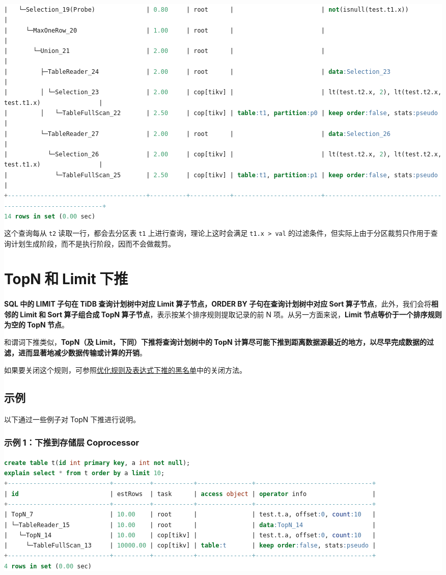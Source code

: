 ```sql
|   └─Selection_19(Probe)              | 0.80     | root      |                        | not(isnull(test.t1.x))                                    |
|     └─MaxOneRow_20                   | 1.00     | root      |                        |                                                           |
|       └─Union_21                     | 2.00     | root      |                        |                                                           |
|         ├─TableReader_24             | 2.00     | root      |                        | data:Selection_23                                         |
|         │ └─Selection_23             | 2.00     | cop[tikv] |                        | lt(test.t2.x, 2), lt(test.t2.x, test.t1.x)                |
|         │   └─TableFullScan_22       | 2.50     | cop[tikv] | table:t1, partition:p0 | keep order:false, stats:pseudo                            |
|         └─TableReader_27             | 2.00     | root      |                        | data:Selection_26                                         |
|           └─Selection_26             | 2.00     | cop[tikv] |                        | lt(test.t2.x, 2), lt(test.t2.x, test.t1.x)                |
|             └─TableFullScan_25       | 2.50     | cop[tikv] | table:t1, partition:p1 | keep order:false, stats:pseudo                            |
+--------------------------------------+----------+-----------+------------------------+-----------------------------------------------------------+
14 rows in set (0.00 sec)
```

这个查询每从 `t2` 读取一行，都会去分区表 `t1` 上进行查询，理论上这时会满足 `t1.x > val` 的过滤条件，但实际上由于分区裁剪只作用于查询计划生成阶段，而不是执行阶段，因而不会做裁剪。

# TopN 和 Limit 下推

**SQL 中的 LIMIT 子句在 TiDB 查询计划树中对应 Limit 算子节点，ORDER BY 子句在查询计划树中对应 Sort 算子节点**，此外，我们会将**相邻的 Limit 和 Sort 算子组合成 TopN 算子节点**，表示按某个排序规则提取记录的前 N 项。从另一方面来说，**Limit 节点等价于一个排序规则为空的 TopN 节点**。

和谓词下推类似，**TopN（及 Limit，下同）下推将查询计划树中的 TopN 计算尽可能下推到距离数据源最近的地方，以尽早完成数据的过滤，进而显著地减少数据传输或计算的开销**。

如果要关闭这个规则，可参照[优化规则及表达式下推的黑名单](https://docs.pingcap.com/zh/tidb/v6.5/blocklist-control-plan)中的关闭方法。

## 示例

以下通过一些例子对 TopN 下推进行说明。

### 示例 1：下推到存储层 Coprocessor

```sql
create table t(id int primary key, a int not null);
explain select * from t order by a limit 10;
+----------------------------+----------+-----------+---------------+--------------------------------+
| id                         | estRows  | task      | access object | operator info                  |
+----------------------------+----------+-----------+---------------+--------------------------------+
| TopN_7                     | 10.00    | root      |               | test.t.a, offset:0, count:10   |
| └─TableReader_15           | 10.00    | root      |               | data:TopN_14                   |
|   └─TopN_14                | 10.00    | cop[tikv] |               | test.t.a, offset:0, count:10   |
|     └─TableFullScan_13     | 10000.00 | cop[tikv] | table:t       | keep order:false, stats:pseudo |
+----------------------------+----------+-----------+---------------+--------------------------------+
4 rows in set (0.00 sec)
```
